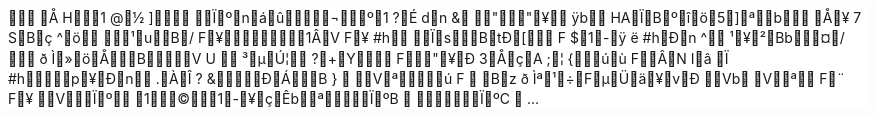 
Å
H1
@\½
]
Ïºnáû¬º1
?É
dn
& ""¥
ÿ b
HAÏBºîö5]ª b
Å¥	7
SBç
^ö ¹uB/
F¥1ÂV
F¥
#h
ÏsBtÐ[
F 	$1-ÿ	ë
#hÐn
^
¹¥²B b¤/	
ð
Ì»öÅBV
U 
³µÚ¦
?+Y
F"¥Ð
3ÅçA
;¦
{úù
FÂN
Iâ Ï
#hp¥Ðn
.ÀÎ
?
&ÐÁB
}

Vªú
F
 Bz
ð
Ìª¹÷FµÜä¥vÐ
V b
V­ª
F¨
F¥
VÏº 1©1-¥çÊ bªÏºB 
ÏºC 
...
